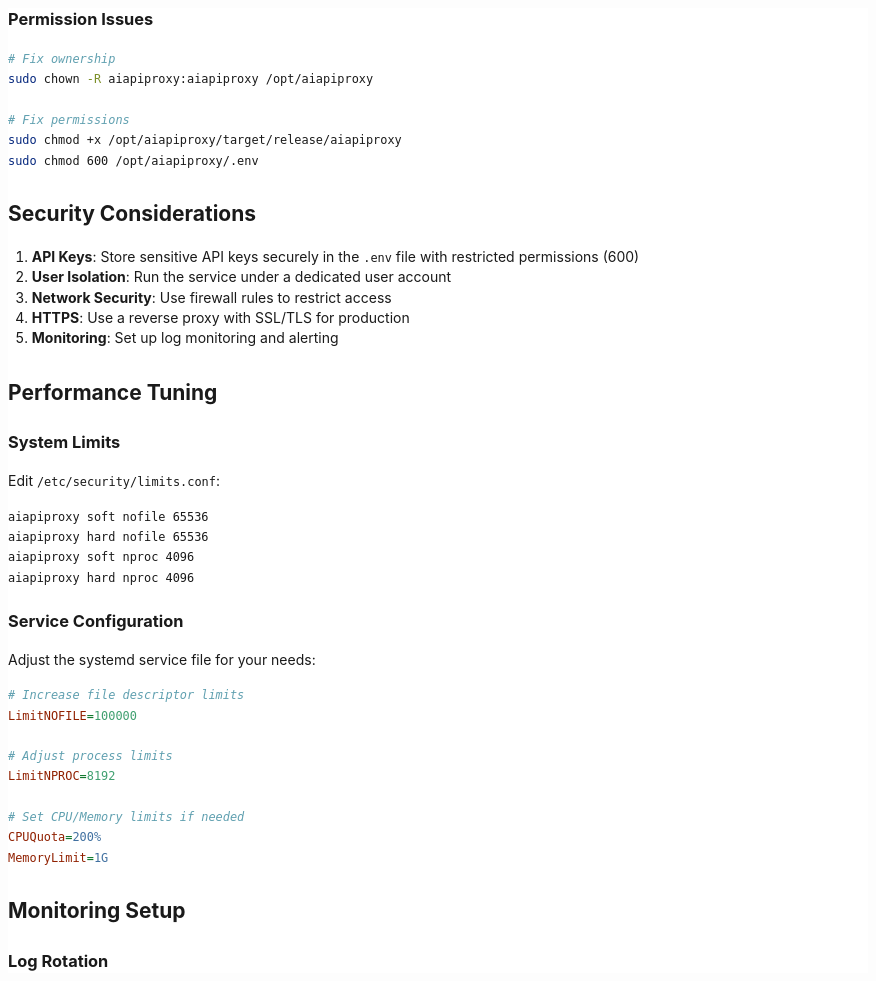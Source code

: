### Permission Issues

```bash
# Fix ownership
sudo chown -R aiapiproxy:aiapiproxy /opt/aiapiproxy

# Fix permissions
sudo chmod +x /opt/aiapiproxy/target/release/aiapiproxy
sudo chmod 600 /opt/aiapiproxy/.env
```

## Security Considerations

1. **API Keys**: Store sensitive API keys securely in the `.env` file with restricted permissions (600)
2. **User Isolation**: Run the service under a dedicated user account
3. **Network Security**: Use firewall rules to restrict access
4. **HTTPS**: Use a reverse proxy with SSL/TLS for production
5. **Monitoring**: Set up log monitoring and alerting

## Performance Tuning

### System Limits

Edit `/etc/security/limits.conf`:

```
aiapiproxy soft nofile 65536
aiapiproxy hard nofile 65536
aiapiproxy soft nproc 4096
aiapiproxy hard nproc 4096
```

### Service Configuration

Adjust the systemd service file for your needs:

```ini
# Increase file descriptor limits
LimitNOFILE=100000

# Adjust process limits
LimitNPROC=8192

# Set CPU/Memory limits if needed
CPUQuota=200%
MemoryLimit=1G
```

## Monitoring Setup

### Log Rotation
